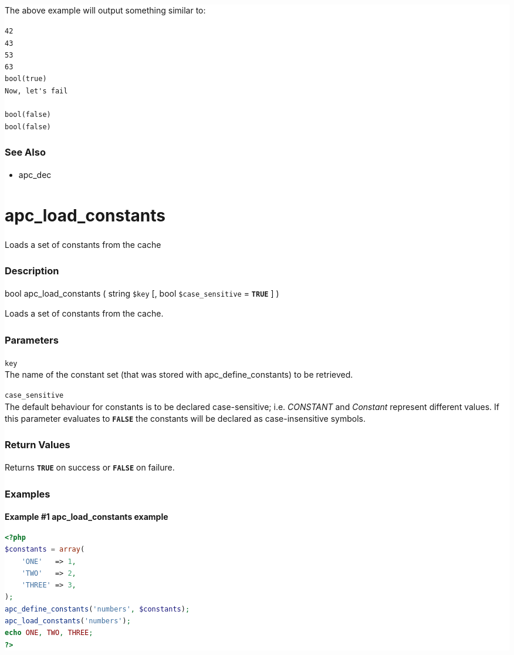 The above example will output something similar to:

    42
    43
    53
    63
    bool(true)
    Now, let's fail

    bool(false)
    bool(false)

### See Also

-   <span class="function">apc\_dec</span>

apc\_load\_constants
====================

Loads a set of constants from the cache

### Description

<span class="type">bool</span> <span
class="methodname">apc\_load\_constants</span> ( <span
class="methodparam"><span class="type">string</span> `$key`</span> \[,
<span class="methodparam"><span class="type">bool</span>
`$case_sensitive`<span class="initializer"> = **`TRUE`**</span></span>
\] )

Loads a set of constants from the cache.

### Parameters

`key`  
The name of the constant set (that was stored with <span
class="function">apc\_define\_constants</span>) to be retrieved.

`case_sensitive`  
The default behaviour for constants is to be declared case-sensitive;
i.e. *CONSTANT* and *Constant* represent different values. If this
parameter evaluates to **`FALSE`** the constants will be declared as
case-insensitive symbols.

### Return Values

Returns **`TRUE`** on success or **`FALSE`** on failure.

### Examples

**Example \#1 <span class="function">apc\_load\_constants</span>
example**

``` php
<?php
$constants = array(
    'ONE'   => 1,
    'TWO'   => 2,
    'THREE' => 3,
);
apc_define_constants('numbers', $constants);
apc_load_constants('numbers');
echo ONE, TWO, THREE;
?>
```
